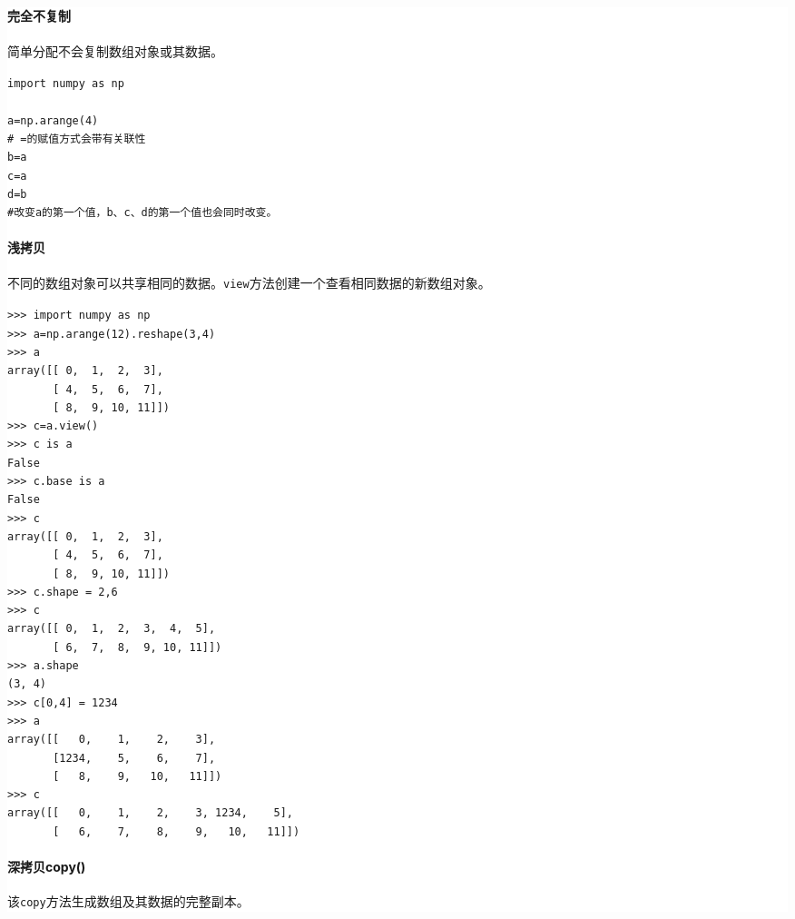 #### 完全不复制

简单分配不会复制数组对象或其数据。

```
import numpy as np

a=np.arange(4)
# =的赋值方式会带有关联性
b=a
c=a
d=b
#改变a的第一个值，b、c、d的第一个值也会同时改变。
```

#### 浅拷贝

不同的数组对象可以共享相同的数据。`view`方法创建一个查看相同数据的新数组对象。

```
>>> import numpy as np
>>> a=np.arange(12).reshape(3,4)
>>> a
array([[ 0,  1,  2,  3],
       [ 4,  5,  6,  7],
       [ 8,  9, 10, 11]])
>>> c=a.view()
>>> c is a
False
>>> c.base is a
False
>>> c
array([[ 0,  1,  2,  3],
       [ 4,  5,  6,  7],
       [ 8,  9, 10, 11]])
>>> c.shape = 2,6
>>> c
array([[ 0,  1,  2,  3,  4,  5],
       [ 6,  7,  8,  9, 10, 11]])
>>> a.shape
(3, 4)
>>> c[0,4] = 1234
>>> a
array([[   0,    1,    2,    3],
       [1234,    5,    6,    7],
       [   8,    9,   10,   11]])
>>> c
array([[   0,    1,    2,    3, 1234,    5],
       [   6,    7,    8,    9,   10,   11]])
```

#### 深拷贝copy()

该`copy`方法生成数组及其数据的完整副本。

